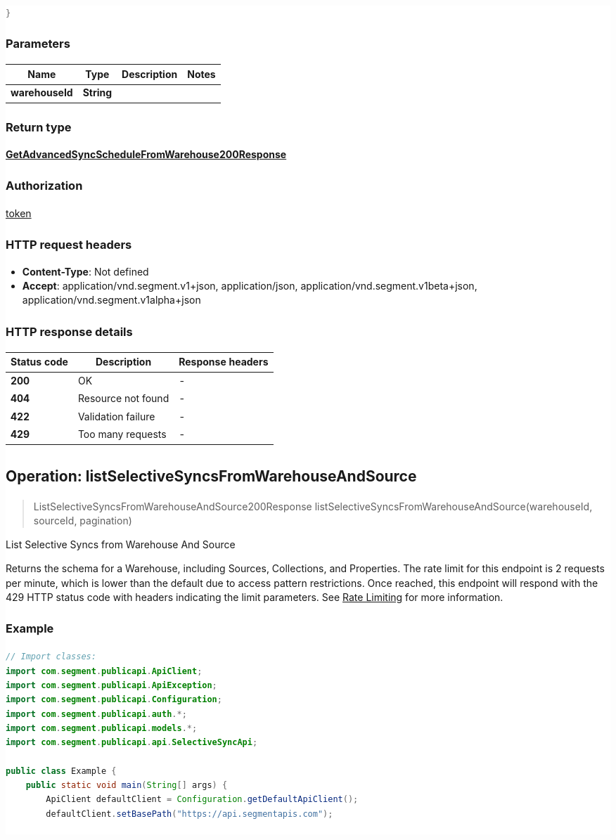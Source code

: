 ```java
}
```

### Parameters


| Name | Type | Description  | Notes |
|------------- | ------------- | ------------- | -------------|
| **warehouseId** | **String**|  | |

### Return type

[**GetAdvancedSyncScheduleFromWarehouse200Response**](GetAdvancedSyncScheduleFromWarehouse200Response.md)

### Authorization

[token](../README.md#token)

### HTTP request headers

- **Content-Type**: Not defined
- **Accept**: application/vnd.segment.v1+json, application/json, application/vnd.segment.v1beta+json, application/vnd.segment.v1alpha+json


### HTTP response details
| Status code | Description | Response headers |
|-------------|-------------|------------------|
| **200** | OK |  -  |
| **404** | Resource not found |  -  |
| **422** | Validation failure |  -  |
| **429** | Too many requests |  -  |


## Operation: listSelectiveSyncsFromWarehouseAndSource

> ListSelectiveSyncsFromWarehouseAndSource200Response listSelectiveSyncsFromWarehouseAndSource(warehouseId, sourceId, pagination)

List Selective Syncs from Warehouse And Source

Returns the schema for a Warehouse, including Sources, Collections, and Properties.   The rate limit for this endpoint is 2 requests per minute, which is lower than the default due to access pattern restrictions. Once reached, this endpoint will respond with the 429 HTTP status code with headers indicating the limit parameters. See [Rate Limiting](/#tag/Rate-Limits) for more information.

### Example

```java
// Import classes:
import com.segment.publicapi.ApiClient;
import com.segment.publicapi.ApiException;
import com.segment.publicapi.Configuration;
import com.segment.publicapi.auth.*;
import com.segment.publicapi.models.*;
import com.segment.publicapi.api.SelectiveSyncApi;

public class Example {
    public static void main(String[] args) {
        ApiClient defaultClient = Configuration.getDefaultApiClient();
        defaultClient.setBasePath("https://api.segmentapis.com");
        
```